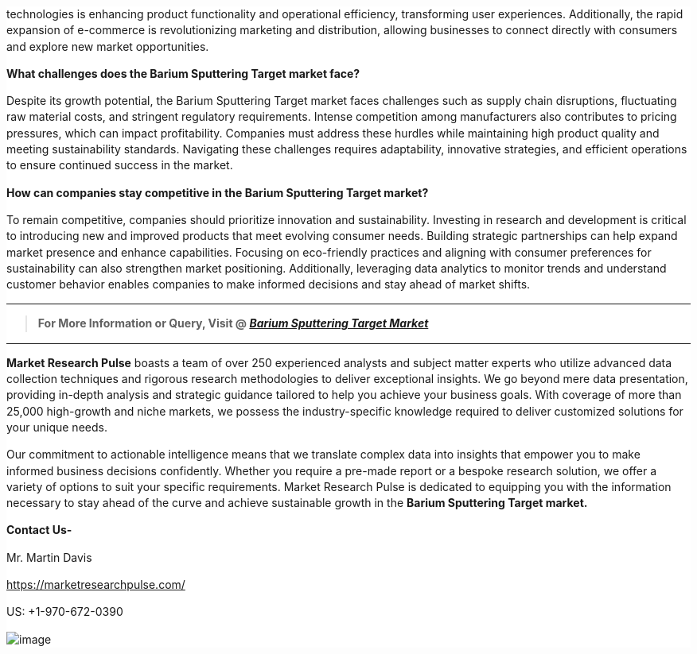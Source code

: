 technologies is enhancing product functionality and operational efficiency, transforming user experiences. Additionally, the rapid expansion of e-commerce is revolutionizing marketing and distribution, allowing businesses to connect directly with consumers and explore new market opportunities.</p><p><strong>What challenges does the Barium Sputtering Target market face?</strong></p><p>Despite its growth potential, the Barium Sputtering Target market faces challenges such as supply chain disruptions, fluctuating raw material costs, and stringent regulatory requirements. Intense competition among manufacturers also contributes to pricing pressures, which can impact profitability. Companies must address these hurdles while maintaining high product quality and meeting sustainability standards. Navigating these challenges requires adaptability, innovative strategies, and efficient operations to ensure continued success in the market.</p><p><strong>How can companies stay competitive in the Barium Sputtering Target market?</strong></p><p>To remain competitive, companies should prioritize innovation and sustainability. Investing in research and development is critical to introducing new and improved products that meet evolving consumer needs. Building strategic partnerships can help expand market presence and enhance capabilities. Focusing on eco-friendly practices and aligning with consumer preferences for sustainability can also strengthen market positioning. Additionally, leveraging data analytics to monitor trends and understand customer behavior enables companies to make informed decisions and stay ahead of market shifts.</p><hr /><blockquote><p><strong>For More Information or Query, Visit @&nbsp;<em><a href="https://marketresearchpulse.com/report/111093/barium-sputtering-target-market?utm_source=Linkedin&utm_medium=019">Barium Sputtering Target Market</a></em></strong></p></blockquote><hr /><p><strong>Market Research Pulse</strong> boasts a team of over 250 experienced analysts and subject matter experts who utilize advanced data collection techniques and rigorous research methodologies to deliver exceptional insights. We go beyond mere data presentation, providing in-depth analysis and strategic guidance tailored to help you achieve your business goals. With coverage of more than 25,000 high-growth and niche markets, we possess the industry-specific knowledge required to deliver customized solutions for your unique needs.</p><p>Our commitment to actionable intelligence means that we translate complex data into insights that empower you to make informed business decisions confidently. Whether you require a pre-made report or a bespoke research solution, we offer a variety of options to suit your specific requirements. Market Research Pulse is dedicated to equipping you with the information necessary to stay ahead of the curve and achieve sustainable growth in the <strong>Barium Sputtering Target market.</strong></p><p><strong>Contact Us-</strong></p><p>Mr. Martin Davis</p><p>https://marketresearchpulse.com/</p><p>US: +1-970-672-0390</p>
![image](https://github.com/user-attachments/assets/77dc854a-9a19-47e2-b345-2f4a8810c9b4)
